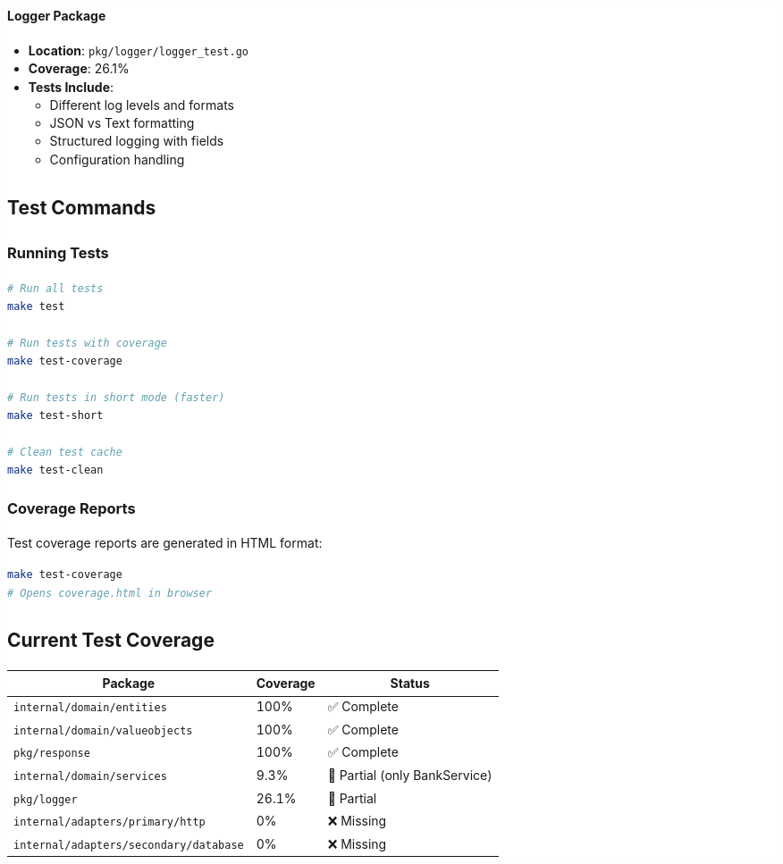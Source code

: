 #### Logger Package
- **Location**: `pkg/logger/logger_test.go`
- **Coverage**: 26.1%
- **Tests Include**:
  - Different log levels and formats
  - JSON vs Text formatting
  - Structured logging with fields
  - Configuration handling

## Test Commands

### Running Tests

```bash
# Run all tests
make test

# Run tests with coverage
make test-coverage

# Run tests in short mode (faster)
make test-short

# Clean test cache
make test-clean
```

### Coverage Reports

Test coverage reports are generated in HTML format:

```bash
make test-coverage
# Opens coverage.html in browser
```

## Current Test Coverage

| Package | Coverage | Status |
|---------|----------|--------|
| `internal/domain/entities` | 100% | ✅ Complete |
| `internal/domain/valueobjects` | 100% | ✅ Complete |
| `pkg/response` | 100% | ✅ Complete |
| `internal/domain/services` | 9.3% | 🔄 Partial (only BankService) |
| `pkg/logger` | 26.1% | 🔄 Partial |
| `internal/adapters/primary/http` | 0% | ❌ Missing |
| `internal/adapters/secondary/database` | 0% | ❌ Missing |
